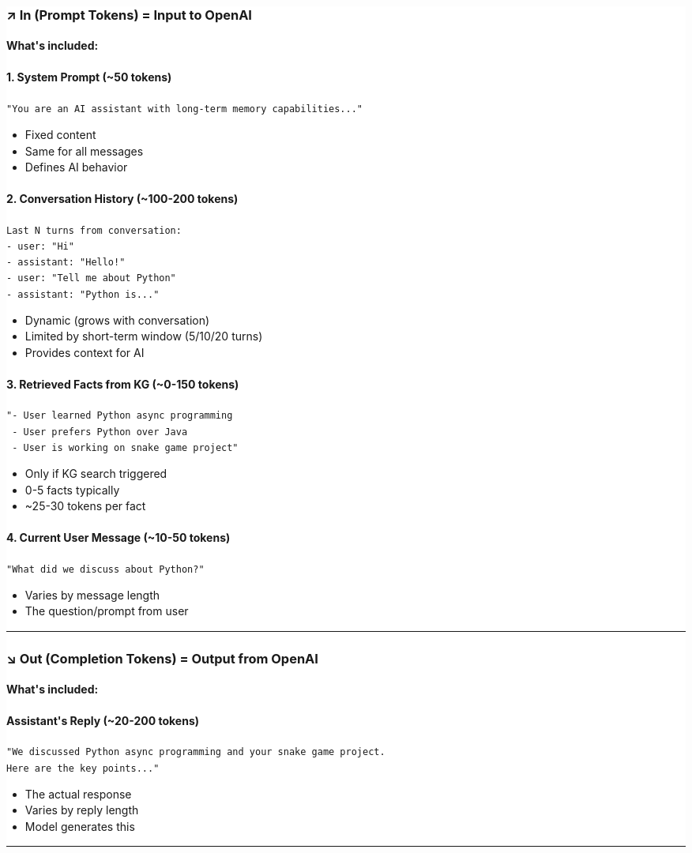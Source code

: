### **↗️ In (Prompt Tokens) = Input to OpenAI**

**What's included:**

#### **1. System Prompt** (~50 tokens)
```
"You are an AI assistant with long-term memory capabilities..."
```
- Fixed content
- Same for all messages
- Defines AI behavior

#### **2. Conversation History** (~100-200 tokens)
```
Last N turns from conversation:
- user: "Hi"
- assistant: "Hello!"
- user: "Tell me about Python"
- assistant: "Python is..."
```
- Dynamic (grows with conversation)
- Limited by short-term window (5/10/20 turns)
- Provides context for AI

#### **3. Retrieved Facts from KG** (~0-150 tokens)
```
"- User learned Python async programming
 - User prefers Python over Java
 - User is working on snake game project"
```
- Only if KG search triggered
- 0-5 facts typically
- ~25-30 tokens per fact

#### **4. Current User Message** (~10-50 tokens)
```
"What did we discuss about Python?"
```
- Varies by message length
- The question/prompt from user

---

### **↘️ Out (Completion Tokens) = Output from OpenAI**

**What's included:**

#### **Assistant's Reply** (~20-200 tokens)
```
"We discussed Python async programming and your snake game project.
Here are the key points..."
```
- The actual response
- Varies by reply length
- Model generates this

---
